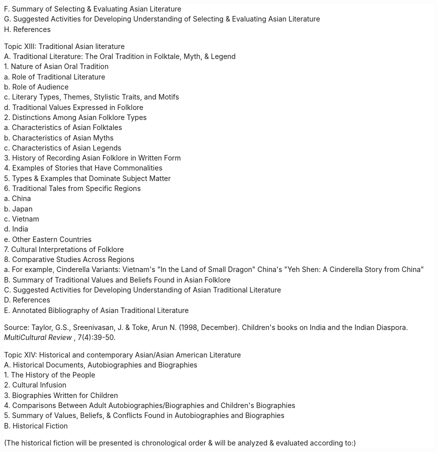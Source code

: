 F. Summary of Selecting  & Evaluating Asian Literature  
G. Suggested Activities for Developing Understanding of Selecting & Evaluating
Asian Literature  
H. References  
  
Topic XIII: Traditional Asian literature  
A. Traditional Literature: The Oral Tradition in Folktale, Myth, & Legend  
1\. Nature of Asian Oral Tradition  
a. Role of Traditional Literature  
b. Role of Audience  
c. Literary Types, Themes, Stylistic Traits, and Motifs  
d. Traditional Values Expressed in Folklore  
2\. Distinctions Among Asian Folklore Types  
a. Characteristics of Asian Folktales  
b. Characteristics of Asian Myths  
c. Characteristics of Asian Legends  
3\. History of Recording Asian Folklore in Written Form  
4\. Examples of Stories that Have Commonalities  
5\. Types & Examples that Dominate Subject Matter  
6\. Traditional Tales from Specific Regions  
a. China  
b. Japan  
c. Vietnam  
d. India  
e. Other Eastern Countries  
7\. Cultural Interpretations of Folklore  
8\. Comparative Studies Across Regions  
a. For example, Cinderella Variants: Vietnam's "In the Land of Small Dragon"
China's "Yeh Shen: A Cinderella Story from China"  
B. Summary of Traditional Values and Beliefs Found in Asian Folklore  
C. Suggested Activities for Developing Understanding of Asian Traditional
Literature  
D. References  
E. Annotated Bibliography of Asian Traditional Literature  
  
Source: Taylor, G.S., Sreenivasan, J. & Toke, Arun N. (1998, December).
Children's books on India and the Indian Diaspora. _MultiCultural Review_ ,
7(4):39-50.  
  
Topic XIV: Historical and contemporary Asian/Asian American Literature  
A. Historical Documents, Autobiographies and Biographies  
1\. The History of the People  
2\. Cultural Infusion  
3\. Biographies Written for Children  
4\. Comparisons Between Adult Autobiographies/Biographies and Children's
Biographies  
5\. Summary of Values, Beliefs, & Conflicts Found in Autobiographies and
Biographies  
B. Historical Fiction

(The historical fiction will be presented is chronological order & will be
analyzed & evaluated according to:)
